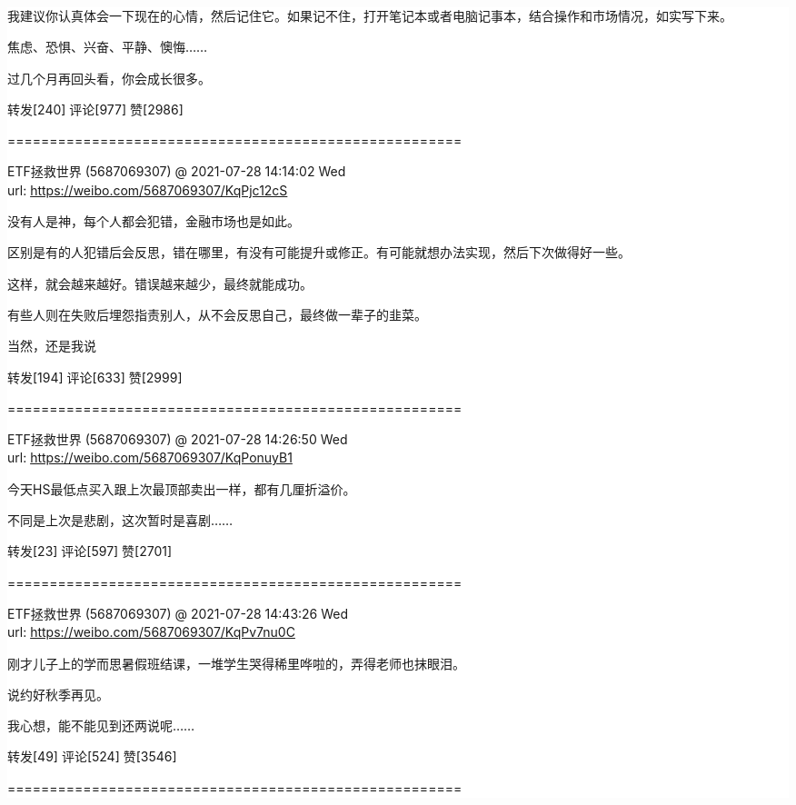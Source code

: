我建议你认真体会一下现在的心情，然后记住它。如果记不住，打开笔记本或者电脑记事本，结合操作和市场情况，如实写下来。

焦虑、恐惧、兴奋、平静、懊悔……

过几个月再回头看，你会成长很多。 ​​​

转发[240]  评论[977]  赞[2986] 

======================================================






ETF拯救世界 (5687069307) @
2021-07-28 14:14:02 Wed  
url: https://weibo.com/5687069307/KqPjc12cS

没有人是神，每个人都会犯错，金融市场也是如此。

区别是有的人犯错后会反思，错在哪里，有没有可能提升或修正。有可能就想办法实现，然后下次做得好一些。

这样，就会越来越好。错误越来越少，最终就能成功。

有些人则在失败后埋怨指责别人，从不会反思自己，最终做一辈子的韭菜。

当然，还是我说 ​​​

转发[194]  评论[633]  赞[2999] 

======================================================






ETF拯救世界 (5687069307) @
2021-07-28 14:26:50 Wed  
url: https://weibo.com/5687069307/KqPonuyB1

今天HS最低点买入跟上次最顶部卖出一样，都有几厘折溢价。

不同是上次是悲剧，这次暂时是喜剧…… ​​​

转发[23]  评论[597]  赞[2701] 

======================================================






ETF拯救世界 (5687069307) @
2021-07-28 14:43:26 Wed  
url: https://weibo.com/5687069307/KqPv7nu0C

刚才儿子上的学而思暑假班结课，一堆学生哭得稀里哗啦的，弄得老师也抹眼泪。

说约好秋季再见。

我心想，能不能见到还两说呢…… ​​​

转发[49]  评论[524]  赞[3546] 

======================================================
